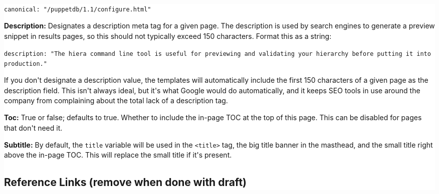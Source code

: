 	canonical: "/puppetdb/1.1/configure.html"

**Description:** Designates a description meta tag for a given page. The description is used by search engines to generate a preview snippet in results pages, so this should not typically exceed 150 characters. Format this as a string:

	description: "The hiera command line tool is useful for previewing and validating your hierarchy before putting it into production."

If you don't designate a description value, the templates will automatically include the first 150 characters of a given page as the description field. This isn't always ideal, but it's what Google would do automatically, and it keeps SEO tools in use around the company from complaining about the total lack of a description tag.

**Toc:** True or false; defaults to true. Whether to include the in-page TOC at the top of this page. This can be disabled for pages that don't need it.

**Subtitle:** By default, the `title` variable will be used in the `<title>` tag, the big title banner in the masthead, and the small title right above the in-page TOC. This will replace the small title if it's present.


## Reference Links (remove when done with draft)
[Markdown]: http://daringfireball.net/projects/markdown
[YARD]: http://yardoc.org
[kramdown]: http://kramdown.rubyforge.org
[Puppet contribution guidelines]: https://github.com/puppetlabs/puppet/blob/master/CONTRIBUTING.md
[Jekyll]: https://github.com/mojombo/jekyll
[Liquid wiki]: https://github.com/Shopify/liquid/wiki



